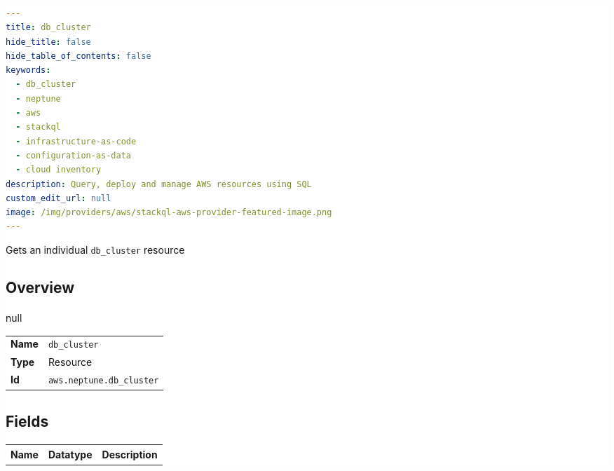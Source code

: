 ```yaml
---
title: db_cluster
hide_title: false
hide_table_of_contents: false
keywords:
  - db_cluster
  - neptune
  - aws
  - stackql
  - infrastructure-as-code
  - configuration-as-data
  - cloud inventory
description: Query, deploy and manage AWS resources using SQL
custom_edit_url: null
image: /img/providers/aws/stackql-aws-provider-featured-image.png
---
```

Gets an individual <code>db_cluster</code> resource

## Overview
<table><tbody>
<tr><td><b>Name</b></td><td><code>db_cluster</code></td></tr>
<tr><td><b>Type</b></td><td>Resource</td></tr>
null
<tr><td><b>Id</b></td><td><code>aws.neptune.db_cluster</code></td></tr>
</tbody></table>

## Fields
<table><tbody>
<tr><th>Name</th><th>Datatype</th><th>Description</th></tr>